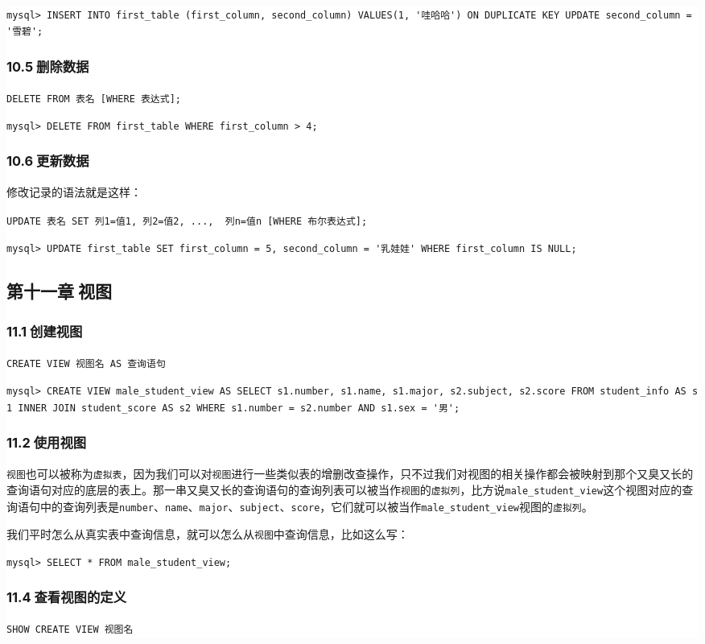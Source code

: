 ```mysql
mysql> INSERT INTO first_table (first_column, second_column) VALUES(1, '哇哈哈') ON DUPLICATE KEY UPDATE second_column = '雪碧';
```

### 10.5 删除数据

```mysql
DELETE FROM 表名 [WHERE 表达式];
```

```mysql
mysql> DELETE FROM first_table WHERE first_column > 4;
```

### 10.6 更新数据

修改记录的语法就是这样：

```mysql
UPDATE 表名 SET 列1=值1, 列2=值2, ...,  列n=值n [WHERE 布尔表达式];
```

```mysql
mysql> UPDATE first_table SET first_column = 5, second_column = '乳娃娃' WHERE first_column IS NULL;
```

## 第十一章 视图

### 11.1 创建视图

```mysql
CREATE VIEW 视图名 AS 查询语句
```

```mysql
mysql> CREATE VIEW male_student_view AS SELECT s1.number, s1.name, s1.major, s2.subject, s2.score FROM student_info AS s1 INNER JOIN student_score AS s2 WHERE s1.number = s2.number AND s1.sex = '男';
```

### 11.2 使用视图

`视图`也可以被称为`虚拟表`，因为我们可以对`视图`进行一些类似表的增删改查操作，只不过我们对视图的相关操作都会被映射到那个又臭又长的查询语句对应的底层的表上。那一串又臭又长的查询语句的查询列表可以被当作`视图`的`虚拟列`，比方说`male_student_view`这个视图对应的查询语句中的查询列表是`number`、`name`、`major`、`subject`、`score`，它们就可以被当作`male_student_view`视图的`虚拟列`。

我们平时怎么从真实表中查询信息，就可以怎么从`视图`中查询信息，比如这么写：

```mysql
mysql> SELECT * FROM male_student_view;
```

### 11.4 查看视图的定义

```mysql
SHOW CREATE VIEW 视图名
```
